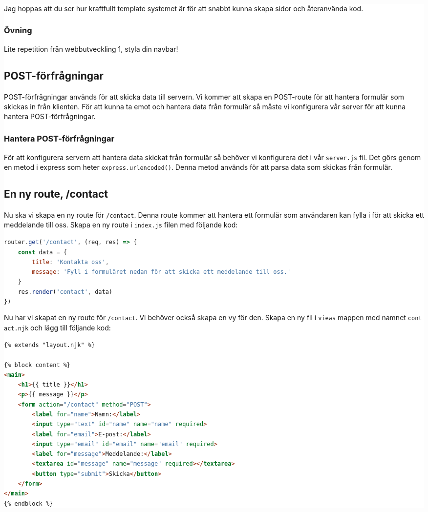 Jag hoppas att du ser hur kraftfullt template systemet är för att snabbt kunna skapa sidor och återanvända kod.

### Övning

Lite repetition från webbutveckling 1, styla din navbar!

## POST-förfrågningar

POST-förfrågningar används för att skicka data till servern. Vi kommer att skapa en POST-route för att hantera formulär som skickas in från klienten. För att kunna ta emot och hantera data från formulär så måste vi konfigurera vår server för att kunna hantera POST-förfrågningar.

### Hantera POST-förfrågningar

För att konfigurera servern att hantera data skickat från formulär så behöver vi konfigurera det i vår `server.js` fil. Det görs genom en metod i express som heter `express.urlencoded()`. Denna metod används för att parsa data som skickas från formulär.

## En ny route, /contact

Nu ska vi skapa en ny route för `/contact`. Denna route kommer att hantera ett formulär som användaren kan fylla i för att skicka ett meddelande till oss. Skapa en ny route i `index.js` filen med följande kod:
```javascript
router.get('/contact', (req, res) => {
    const data = {
        title: 'Kontakta oss',
        message: 'Fyll i formuläret nedan för att skicka ett meddelande till oss.'
    }
    res.render('contact', data)
})
```
Nu har vi skapat en ny route för `/contact`. Vi behöver också skapa en vy för den. Skapa en ny fil i `views` mappen med namnet `contact.njk` och lägg till följande kod:
```html
{% extends "layout.njk" %}

{% block content %}
<main>
    <h1>{{ title }}</h1>
    <p>{{ message }}</p>
    <form action="/contact" method="POST">
        <label for="name">Namn:</label>
        <input type="text" id="name" name="name" required>
        <label for="email">E-post:</label>
        <input type="email" id="email" name="email" required>
        <label for="message">Meddelande:</label>
        <textarea id="message" name="message" required></textarea>
        <button type="submit">Skicka</button>
    </form>
</main>
{% endblock %}
```
